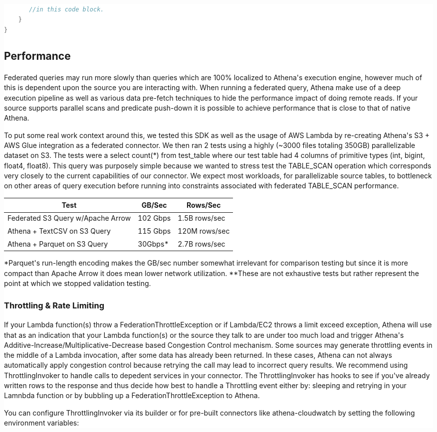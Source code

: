 ```java
       //in this code block.
    }
}
```

## Performance

Federated queries may run more slowly than queries which are 100% localized to Athena's execution engine, however much of this is dependent upon the source you are interacting with.
When running a federated query, Athena make use of a deep execution pipeline as well as various data pre-fetch techniques to hide the performance impact of doing remote reads. If
your source supports parallel scans and predicate push-down it is possible to achieve performance that is close to that of native Athena.

To put some real work context around this, we tested this SDK as well as the usage of AWS Lambda by re-creating Athena's S3 + AWS Glue integration as a federated connector. We then 
ran 2 tests using a highly (~3000 files totaling 350GB) parallelizable dataset on S3. The tests were a select count(*) from test_table where our test table had 4 columns of 
primitive types (int, bigint, float4, float8). This query was purposely simple because we wanted to stress test the TABLE_SCAN operation which corresponds very closely to the 
current capabilities of our connector. We expect most workloads, for parallelizable source tables, to bottleneck on other areas of query execution before running into constraints
associated with federated TABLE_SCAN performance.

|Test|GB/Sec|Rows/Sec|
|-------------|-----------------|-------------|
|Federated S3 Query w/Apache Arrow|102 Gbps|1.5B rows/sec|
|Athena + TextCSV on S3 Query|115 Gbps|120M rows/sec|
|Athena + Parquet on S3 Query|30Gbps*|2.7B rows/sec|

*Parquet's run-length encoding makes the GB/sec number somewhat irrelevant for comparison testing but since it is more compact than Apache Arrow it does mean lower network utilization.
**These are not exhaustive tests but rather represent the point at which we stopped validation testing.


### Throttling & Rate Limiting

If your Lambda function(s) throw a FederationThrottleException or if Lambda/EC2 throws a limit exceed exception, Athena will use that as an indication that your Lambda function(s) 
or the source they talk to are under too much load and trigger Athena's Additive-Increase/Multiplicative-Decrease based Congestion Control mechanism. Some sources may generate 
throttling events in the middle of a Lambda invocation, after some data has already been returned. In these cases, Athena can not always automatically apply congestion control 
because retrying the call may lead to incorrect query results. We recommend using ThrottlingInvoker to handle calls to depedent services in your connector. The ThrottlingInvoker 
has hooks to see if you've already written rows to the response and thus decide how best to handle a Throttling event either by: sleeping and retrying in your Lamnbda function or 
by bubbling up a FederationThrottleException to Athena.

You can configure ThrottlingInvoker via its builder or for pre-built connectors like athena-cloudwatch by setting the following environment variables:
